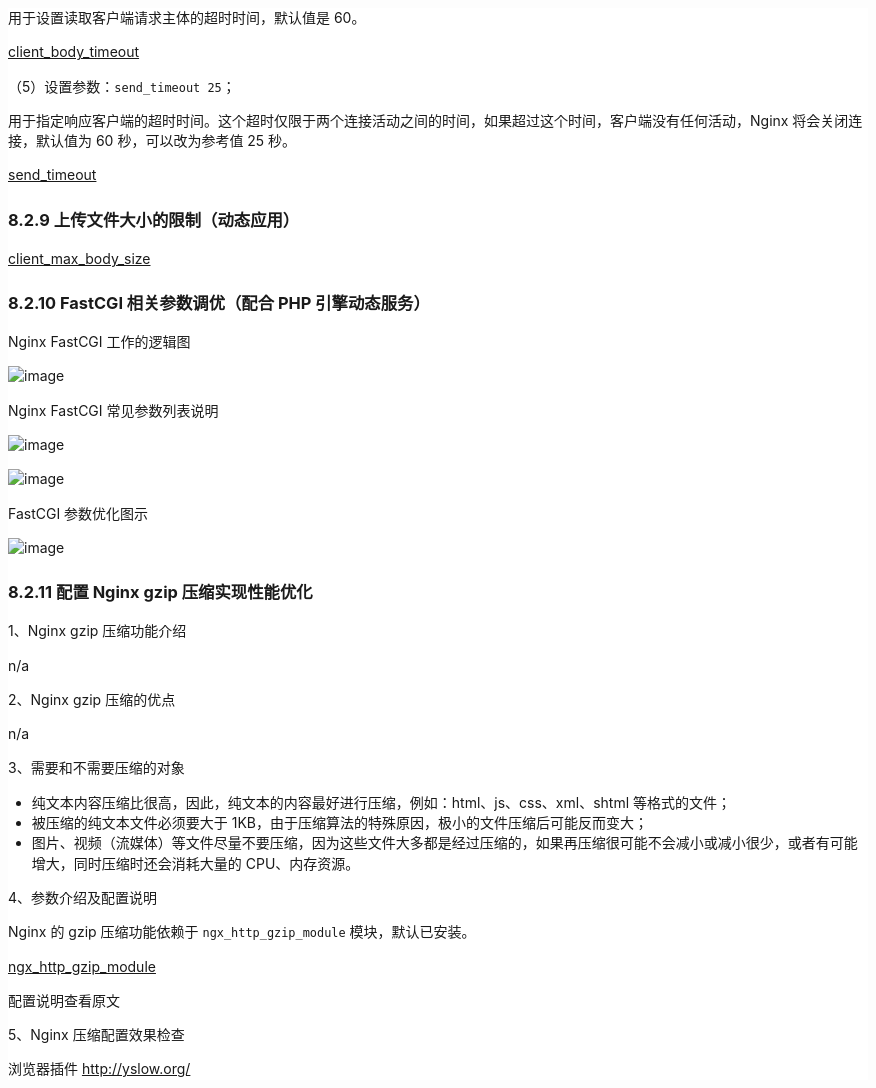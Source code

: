 用于设置读取客户端请求主体的超时时间，默认值是 60。

[client_body_timeout](http://nginx.org/en/docs/http/ngx_http_core_module.html#client_body_timeout)

（5）设置参数：`send_timeout 25`；

用于指定响应客户端的超时时间。这个超时仅限于两个连接活动之间的时间，如果超过这个时间，客户端没有任何活动，Nginx 将会关闭连接，默认值为 60 秒，可以改为参考值 25 秒。

[send_timeout](http://nginx.org/en/docs/http/ngx_http_core_module.html#send_timeout)

### 8.2.9 上传文件大小的限制（动态应用）

[client_max_body_size](http://nginx.org/en/docs/http/ngx_http_core_module.html#client_max_body_size)

### 8.2.10 FastCGI 相关参数调优（配合 PHP 引擎动态服务）

Nginx FastCGI 工作的逻辑图

![image](https://mrhuangyuhui.gitee.io/books/f7npHt_files/images/00247.jpeg)

Nginx FastCGI 常见参数列表说明

![image](https://mrhuangyuhui.gitee.io/books/f7npHt_files/images/00248.jpeg)

![image](https://mrhuangyuhui.gitee.io/books/f7npHt_files/images/00249.jpeg)

FastCGI 参数优化图示

![image](https://mrhuangyuhui.gitee.io/books/f7npHt_files/images/00250.jpeg)

### 8.2.11 配置 Nginx gzip 压缩实现性能优化

1、Nginx gzip 压缩功能介绍

n/a

2、Nginx gzip 压缩的优点

n/a

3、需要和不需要压缩的对象

- 纯文本内容压缩比很高，因此，纯文本的内容最好进行压缩，例如：html、js、css、xml、shtml 等格式的文件；
- 被压缩的纯文本文件必须要大于 1KB，由于压缩算法的特殊原因，极小的文件压缩后可能反而变大；
- 图片、视频（流媒体）等文件尽量不要压缩，因为这些文件大多都是经过压缩的，如果再压缩很可能不会减小或减小很少，或者有可能增大，同时压缩时还会消耗大量的 CPU、内存资源。

4、参数介绍及配置说明

Nginx 的 gzip 压缩功能依赖于 `ngx_http_gzip_module` 模块，默认已安装。

[ngx_http_gzip_module](http://nginx.org/en/docs/http/ngx_http_gzip_module.html)

配置说明查看原文

5、Nginx 压缩配置效果检查

浏览器插件 <http://yslow.org/>
